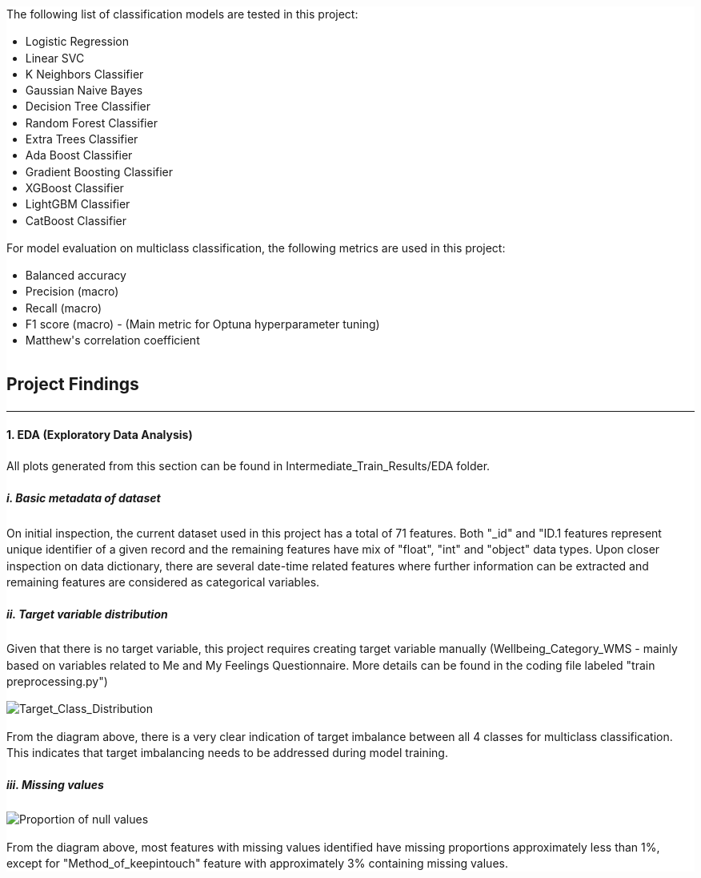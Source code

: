 The following list of classification models are tested in this project:
- Logistic Regression
- Linear SVC
- K Neighbors Classifier
- Gaussian Naive Bayes
- Decision Tree Classifier
- Random Forest Classifier
- Extra Trees Classifier
- Ada Boost Classifier
- Gradient Boosting Classifier
- XGBoost Classifier
- LightGBM Classifier
- CatBoost Classifier

For model evaluation on multiclass classification, the following metrics are used in this project:
- Balanced accuracy
- Precision (macro)
- Recall (macro)
- F1 score (macro) - (Main metric for Optuna hyperparameter tuning)
- Matthew's correlation coefficient

## Project Findings
---

#### 1. EDA (Exploratory Data Analysis)

All plots generated from this section can be found in Intermediate_Train_Results/EDA folder.

##### i. Basic metadata of dataset
On initial inspection, the current dataset used in this project has a total of 71 features. Both "_id" and "ID.1 features represent unique identifier of a given record and the remaining features have  mix of "float", "int" and "object" data types. Upon closer inspection on data dictionary, there are several date-time related features where further information can be extracted and remaining features are considered as categorical variables.

##### ii. Target variable distribution
Given that there is no target variable, this project requires creating target variable manually (Wellbeing_Category_WMS - mainly based on variables related to Me and My Feelings Questionnaire. More details can be found in the coding file labeled "train preprocessing.py")

![Target_Class_Distribution](https://user-images.githubusercontent.com/34255556/196934993-fc9bbe23-81c3-459c-8263-2ff26a51b31f.png)

From the diagram above, there is a very clear indication of target imbalance between all 4 classes for multiclass classification. This indicates that target imbalancing needs to be addressed during model training.

##### iii. Missing values
![Proportion of null values](https://user-images.githubusercontent.com/34255556/196935092-1ba7c4e8-740f-49e7-bfc3-2247ee977b32.png)

From the diagram above, most features with missing values identified have missing proportions approximately less than 1%, except for "Method_of_keepintouch" feature with approximately 3% containing missing values.
